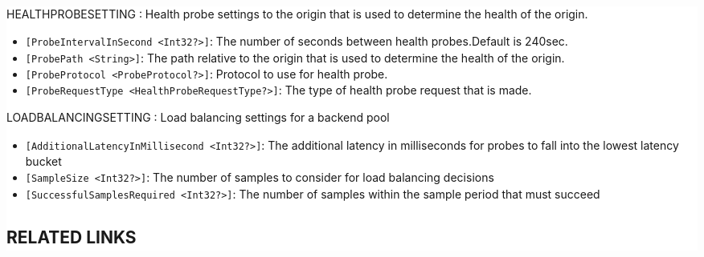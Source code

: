 
HEALTHPROBESETTING <IHealthProbeParameters>: Health probe settings to the origin that is used to determine the health of the origin.
  - `[ProbeIntervalInSecond <Int32?>]`: The number of seconds between health probes.Default is 240sec.
  - `[ProbePath <String>]`: The path relative to the origin that is used to determine the health of the origin.
  - `[ProbeProtocol <ProbeProtocol?>]`: Protocol to use for health probe.
  - `[ProbeRequestType <HealthProbeRequestType?>]`: The type of health probe request that is made.

LOADBALANCINGSETTING <ILoadBalancingSettingsParameters>: Load balancing settings for a backend pool
  - `[AdditionalLatencyInMillisecond <Int32?>]`: The additional latency in milliseconds for probes to fall into the lowest latency bucket
  - `[SampleSize <Int32?>]`: The number of samples to consider for load balancing decisions
  - `[SuccessfulSamplesRequired <Int32?>]`: The number of samples within the sample period that must succeed

## RELATED LINKS
